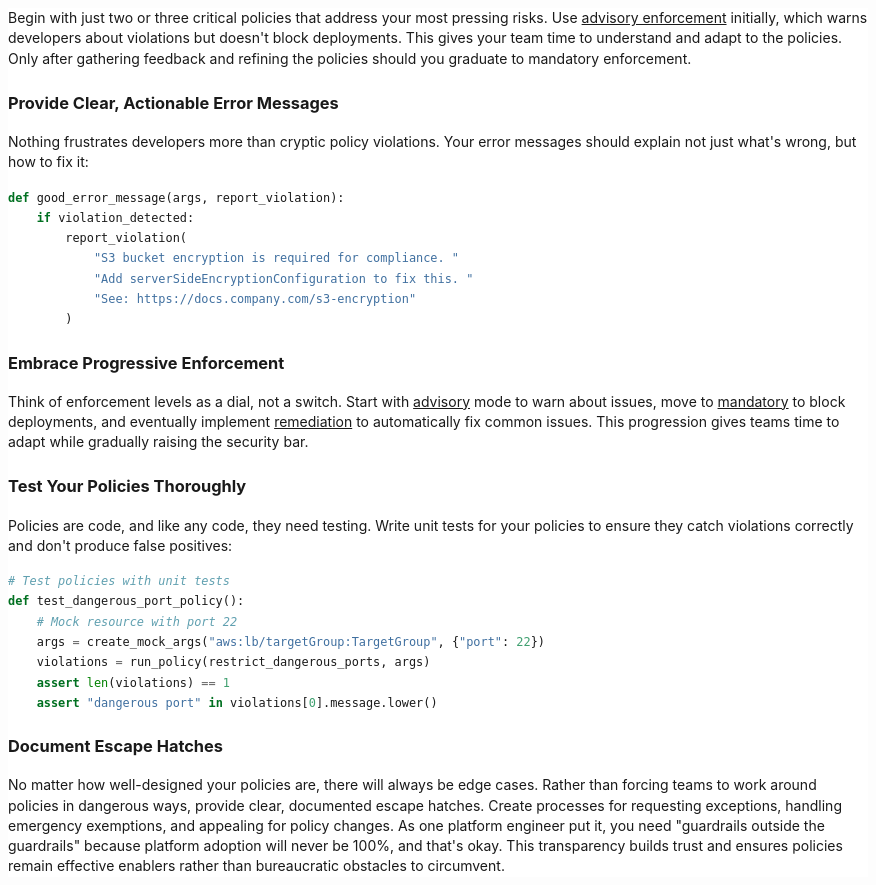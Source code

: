 Begin with just two or three critical policies that address your most pressing risks. Use [advisory enforcement](/docs/iac/packages-and-automation/crossguard/core-concepts#enforcement-levels) initially, which warns developers about violations but doesn't block deployments. This gives your team time to understand and adapt to the policies. Only after gathering feedback and refining the policies should you graduate to mandatory enforcement.

### Provide Clear, Actionable Error Messages

Nothing frustrates developers more than cryptic policy violations. Your error messages should explain not just what's wrong, but how to fix it:

```python
def good_error_message(args, report_violation):
    if violation_detected:
        report_violation(
            "S3 bucket encryption is required for compliance. "
            "Add serverSideEncryptionConfiguration to fix this. "
            "See: https://docs.company.com/s3-encryption"
        )
```

### Embrace Progressive Enforcement

Think of enforcement levels as a dial, not a switch. Start with [advisory](/docs/iac/packages-and-automation/crossguard/core-concepts#advisory) mode to warn about issues, move to [mandatory](/docs/iac/packages-and-automation/crossguard/core-concepts#mandatory) to block deployments, and eventually implement [remediation](/docs/iac/packages-and-automation/crossguard/core-concepts#remediation-policies) to automatically fix common issues. This progression gives teams time to adapt while gradually raising the security bar.

### Test Your Policies Thoroughly

Policies are code, and like any code, they need testing. Write unit tests for your policies to ensure they catch violations correctly and don't produce false positives:

```python
# Test policies with unit tests
def test_dangerous_port_policy():
    # Mock resource with port 22
    args = create_mock_args("aws:lb/targetGroup:TargetGroup", {"port": 22})
    violations = run_policy(restrict_dangerous_ports, args)
    assert len(violations) == 1
    assert "dangerous port" in violations[0].message.lower()
```

### Document Escape Hatches

No matter how well-designed your policies are, there will always be edge cases. Rather than forcing teams to work around policies in dangerous ways, provide clear, documented escape hatches. Create processes for requesting exceptions, handling emergency exemptions, and appealing for policy changes. As one platform engineer put it, you need "guardrails outside the guardrails" because platform adoption will never be 100%, and that's okay. This transparency builds trust and ensures policies remain effective enablers rather than bureaucratic obstacles to circumvent.

